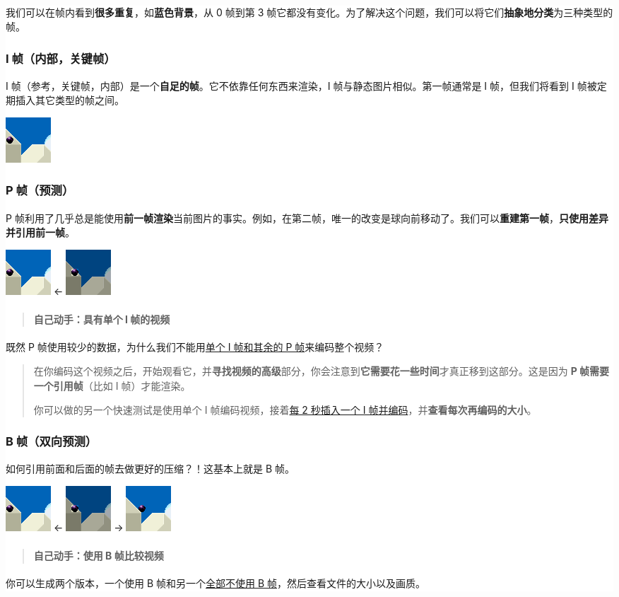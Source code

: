 我们可以在帧内看到**很多重复**，如**蓝色背景**，从 0 帧到第 3 帧它都没有变化。为了解决这个问题，我们可以将它们**抽象地分类**为三种类型的帧。

### I 帧（内部，关键帧）
I 帧（参考，关键帧，内部）是一个**自足的帧**。它不依靠任何东西来渲染，I 帧与静态图片相似。第一帧通常是 I 帧，但我们将看到 I 帧被定期插入其它类型的帧之间。

![球 1](/i/smw_background_ball_1.png "球 1")

### P 帧（预测）
P 帧利用了几乎总是能使用**前一帧渲染**当前图片的事实。例如，在第二帧，唯一的改变是球向前移动了。我们可以**重建第一帧**，**只使用差异并引用前一帧**。

![球 1](/i/smw_background_ball_1.png "球 1") <-  ![球 2](/i/smw_background_ball_2_diff.png "球 2")

> #### 自己动手：具有单个 I 帧的视频
既然 P 帧使用较少的数据，为什么我们不能用[单个 I 帧和其余的 P 帧](/encoding_pratical_examples.md#1-i-frame-and-the-rest-p-frames)来编码整个视频？
>
> 在你编码这个视频之后，开始观看它，并**寻找视频的高级**部分，你会注意到**它需要花一些时间**才真正移到这部分。这是因为 **P 帧需要一个引用帧**（比如 I 帧）才能渲染。
>
> 你可以做的另一个快速测试是使用单个 I 帧编码视频，接着[每 2 秒插入一个 I 帧并编码](/encoding_pratical_examples.md#1-i-frames-per-second-vs-05-i-frames-per-second)，并**查看每次再编码的大小**。

### B 帧（双向预测）
如何引用前面和后面的帧去做更好的压缩？！这基本上就是 B 帧。

 ![球 1](/i/smw_background_ball_1.png "球 1") <-  ![球 2](/i/smw_background_ball_2_diff.png "球 2") -> ![球 3](/i/smw_background_ball_3.png "球 3")

> #### 自己动手：使用 B 帧比较视频
你可以生成两个版本，一个使用 B 帧和另一个[全部不使用 B 帧](/encoding_pratical_examples.md#no-b-frames-at-all)，然后查看文件的大小以及画质。
